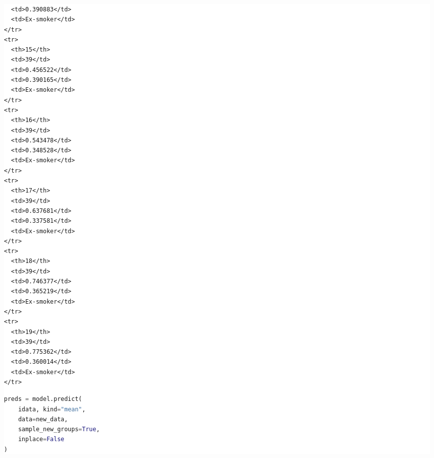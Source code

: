       <td>0.390883</td>
      <td>Ex-smoker</td>
    </tr>
    <tr>
      <th>15</th>
      <td>39</td>
      <td>0.456522</td>
      <td>0.390165</td>
      <td>Ex-smoker</td>
    </tr>
    <tr>
      <th>16</th>
      <td>39</td>
      <td>0.543478</td>
      <td>0.348528</td>
      <td>Ex-smoker</td>
    </tr>
    <tr>
      <th>17</th>
      <td>39</td>
      <td>0.637681</td>
      <td>0.337581</td>
      <td>Ex-smoker</td>
    </tr>
    <tr>
      <th>18</th>
      <td>39</td>
      <td>0.746377</td>
      <td>0.365219</td>
      <td>Ex-smoker</td>
    </tr>
    <tr>
      <th>19</th>
      <td>39</td>
      <td>0.775362</td>
      <td>0.360014</td>
      <td>Ex-smoker</td>
    </tr>
  </tbody>
</table>
</div>




```python
preds = model.predict(
    idata, kind="mean",
    data=new_data,
    sample_new_groups=True,
    inplace=False
)
```
